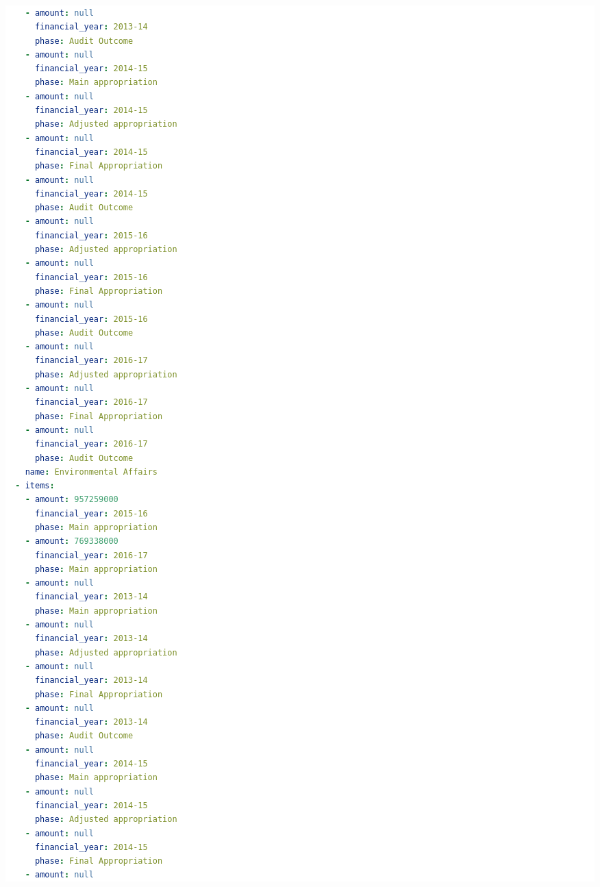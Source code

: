 ```yaml
    - amount: null
      financial_year: 2013-14
      phase: Audit Outcome
    - amount: null
      financial_year: 2014-15
      phase: Main appropriation
    - amount: null
      financial_year: 2014-15
      phase: Adjusted appropriation
    - amount: null
      financial_year: 2014-15
      phase: Final Appropriation
    - amount: null
      financial_year: 2014-15
      phase: Audit Outcome
    - amount: null
      financial_year: 2015-16
      phase: Adjusted appropriation
    - amount: null
      financial_year: 2015-16
      phase: Final Appropriation
    - amount: null
      financial_year: 2015-16
      phase: Audit Outcome
    - amount: null
      financial_year: 2016-17
      phase: Adjusted appropriation
    - amount: null
      financial_year: 2016-17
      phase: Final Appropriation
    - amount: null
      financial_year: 2016-17
      phase: Audit Outcome
    name: Environmental Affairs
  - items:
    - amount: 957259000
      financial_year: 2015-16
      phase: Main appropriation
    - amount: 769338000
      financial_year: 2016-17
      phase: Main appropriation
    - amount: null
      financial_year: 2013-14
      phase: Main appropriation
    - amount: null
      financial_year: 2013-14
      phase: Adjusted appropriation
    - amount: null
      financial_year: 2013-14
      phase: Final Appropriation
    - amount: null
      financial_year: 2013-14
      phase: Audit Outcome
    - amount: null
      financial_year: 2014-15
      phase: Main appropriation
    - amount: null
      financial_year: 2014-15
      phase: Adjusted appropriation
    - amount: null
      financial_year: 2014-15
      phase: Final Appropriation
    - amount: null
```